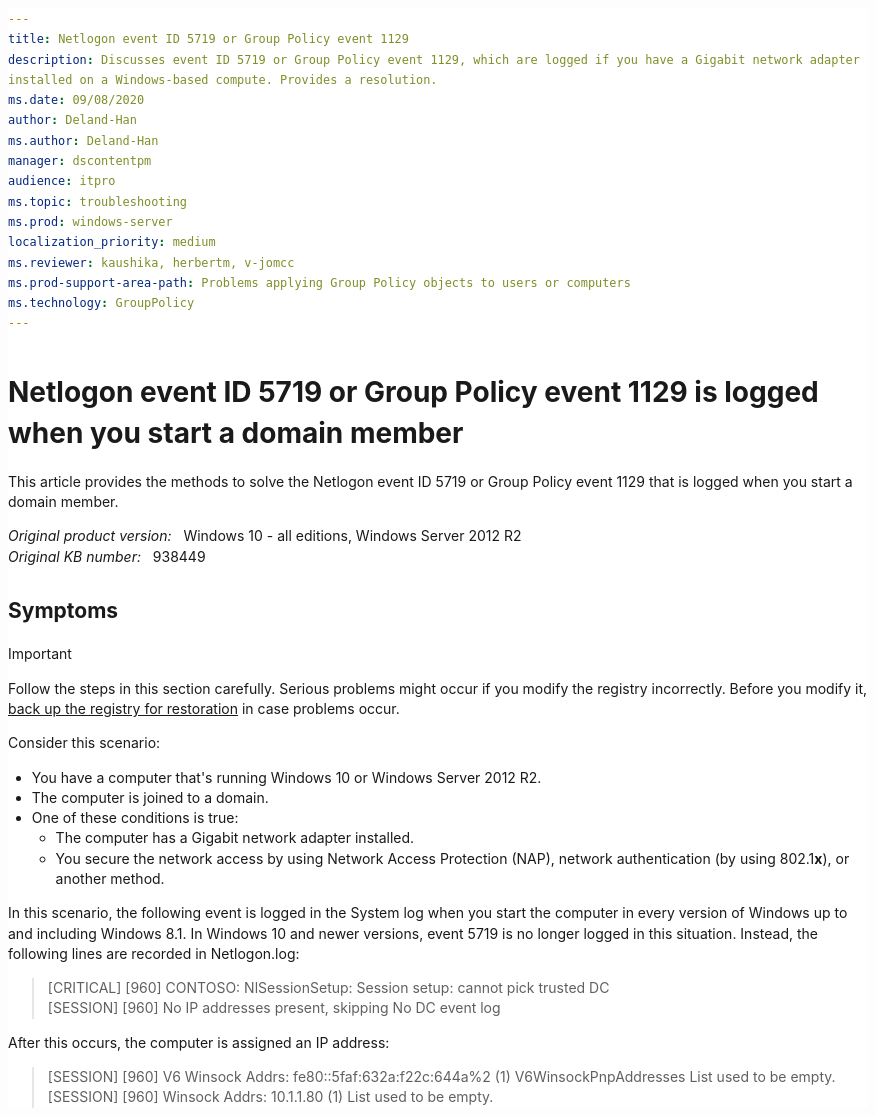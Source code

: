 ```yaml
---
title: Netlogon event ID 5719 or Group Policy event 1129
description: Discusses event ID 5719 or Group Policy event 1129, which are logged if you have a Gigabit network adapter installed on a Windows-based compute. Provides a resolution.
ms.date: 09/08/2020
author: Deland-Han
ms.author: Deland-Han
manager: dscontentpm
audience: itpro
ms.topic: troubleshooting
ms.prod: windows-server
localization_priority: medium
ms.reviewer: kaushika, herbertm, v-jomcc
ms.prod-support-area-path: Problems applying Group Policy objects to users or computers
ms.technology: GroupPolicy
---
```

# Netlogon event ID 5719 or Group Policy event 1129 is logged when you start a domain member

This article provides the methods to solve the Netlogon event ID 5719 or Group Policy event 1129 that is logged when you start a domain member.

_Original product version:_ &nbsp; Windows 10 - all editions, Windows Server 2012 R2  
_Original KB number:_ &nbsp; 938449

## Symptoms

> [!IMPORTANT]
> Follow the steps in this section carefully. Serious problems might occur if you modify the registry incorrectly. Before you modify it, [back up the registry for restoration](https://support.microsoft.com/help/322756) in case problems occur.

Consider this scenario:

- You have a computer that's running Windows 10 or Windows Server 2012 R2.
- The computer is joined to a domain.
- One of these conditions is true:
  - The computer has a Gigabit network adapter installed.
  - You secure the network access by using Network Access Protection (NAP), network authentication (by using 802.1**x**), or another method.
  
In this scenario, the following event is logged in the System log when you start the computer in every version of Windows up to and including Windows 8.1. In Windows 10 and newer versions, event 5719 is no longer logged in this situation. Instead, the following lines are recorded in Netlogon.log:

> [CRITICAL] [960] CONTOSO: NlSessionSetup: Session setup: cannot pick trusted DC  
> [SESSION] [960] No IP addresses present, skipping No DC event log

After this occurs, the computer is assigned an IP address:

> [SESSION] [960] V6 Winsock Addrs: fe80::5faf:632a:f22c:644a%2 (1) V6WinsockPnpAddresses List used to be empty.  
> [SESSION] [960] Winsock Addrs: 10.1.1.80 (1) List used to be empty.
